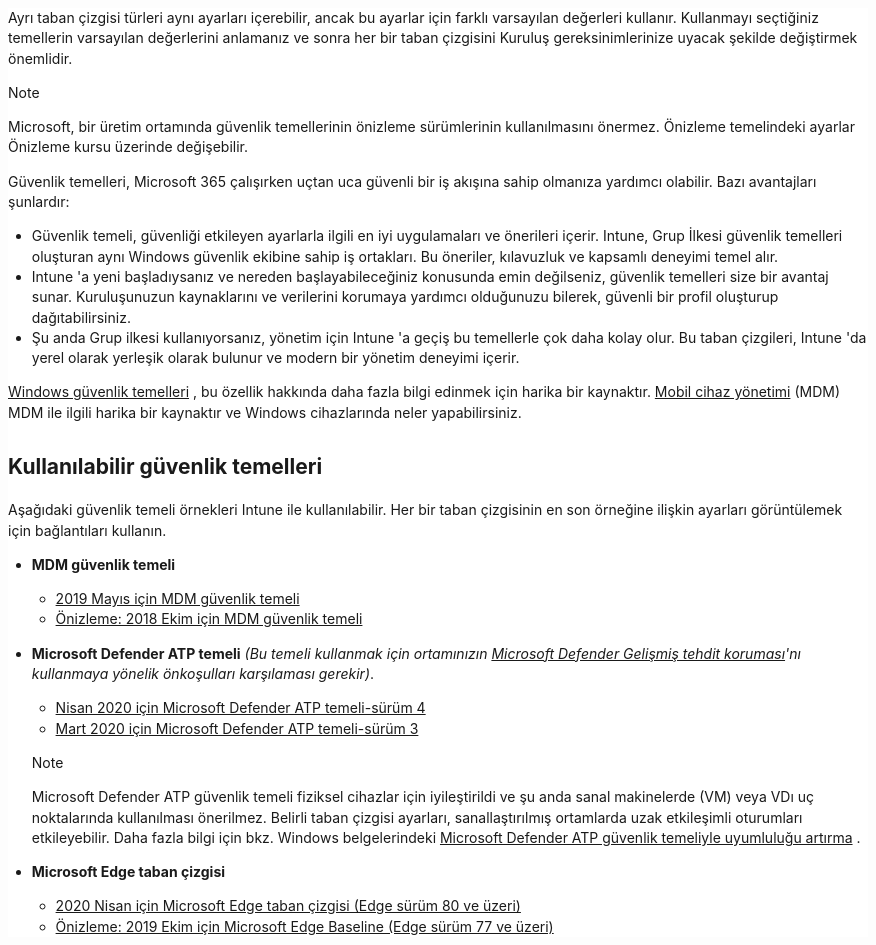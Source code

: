 Ayrı taban çizgisi türleri aynı ayarları içerebilir, ancak bu ayarlar için farklı varsayılan değerleri kullanır. Kullanmayı seçtiğiniz temellerin varsayılan değerlerini anlamanız ve sonra her bir taban çizgisini Kuruluş gereksinimlerinize uyacak şekilde değiştirmek önemlidir.

> [!NOTE]
> Microsoft, bir üretim ortamında güvenlik temellerinin önizleme sürümlerinin kullanılmasını önermez. Önizleme temelindeki ayarlar Önizleme kursu üzerinde değişebilir.

Güvenlik temelleri, Microsoft 365 çalışırken uçtan uca güvenli bir iş akışına sahip olmanıza yardımcı olabilir. Bazı avantajları şunlardır:

- Güvenlik temeli, güvenliği etkileyen ayarlarla ilgili en iyi uygulamaları ve önerileri içerir. Intune, Grup İlkesi güvenlik temelleri oluşturan aynı Windows güvenlik ekibine sahip iş ortakları. Bu öneriler, kılavuzluk ve kapsamlı deneyimi temel alır.
- Intune 'a yeni başladıysanız ve nereden başlayabileceğiniz konusunda emin değilseniz, güvenlik temelleri size bir avantaj sunar. Kuruluşunuzun kaynaklarını ve verilerini korumaya yardımcı olduğunuzu bilerek, güvenli bir profil oluşturup dağıtabilirsiniz.
- Şu anda Grup ilkesi kullanıyorsanız, yönetim için Intune 'a geçiş bu temellerle çok daha kolay olur. Bu taban çizgileri, Intune 'da yerel olarak yerleşik olarak bulunur ve modern bir yönetim deneyimi içerir.

[Windows güvenlik temelleri](https://docs.microsoft.com/windows/security/threat-protection/windows-security-baselines) , bu özellik hakkında daha fazla bilgi edinmek için harika bir kaynaktır. [Mobil cihaz yönetimi](https://docs.microsoft.com/windows/client-management/mdm/) (MDM) MDM ile ilgili harika bir kaynaktır ve Windows cihazlarında neler yapabilirsiniz.

## <a name="available-security-baselines"></a>Kullanılabilir güvenlik temelleri

Aşağıdaki güvenlik temeli örnekleri Intune ile kullanılabilir. Her bir taban çizgisinin en son örneğine ilişkin ayarları görüntülemek için bağlantıları kullanın.

- **MDM güvenlik temeli**
  - [2019 Mayıs için MDM güvenlik temeli](security-baseline-settings-mdm-all.md?pivots=mdm-may-2019)
  - [Önizleme: 2018 Ekim için MDM güvenlik temeli](security-baseline-settings-mdm-all.md?pivots=mdm-preview)

- **Microsoft Defender ATP temeli** 
   *(Bu temeli kullanmak için ortamınızın [Microsoft Defender Gelişmiş tehdit koruması](advanced-threat-protection.md#prerequisites)'nı kullanmaya yönelik önkoşulları karşılaması gerekir)*.
  - [Nisan 2020 için Microsoft Defender ATP temeli-sürüm 4](security-baseline-settings-defender-atp.md?pivots=atp-april-2020)
  - [Mart 2020 için Microsoft Defender ATP temeli-sürüm 3](security-baseline-settings-defender-atp.md?pivots=atp-march-2020)

  > [!NOTE]
  > Microsoft Defender ATP güvenlik temeli fiziksel cihazlar için iyileştirildi ve şu anda sanal makinelerde (VM) veya VDı uç noktalarında kullanılması önerilmez. Belirli taban çizgisi ayarları, sanallaştırılmış ortamlarda uzak etkileşimli oturumları etkileyebilir.  Daha fazla bilgi için bkz. Windows belgelerindeki [Microsoft Defender ATP güvenlik temeliyle uyumluluğu artırma](https://docs.microsoft.com/windows/security/threat-protection/microsoft-defender-atp/configure-machines-security-baseline) .

- **Microsoft Edge taban çizgisi**
  - [2020 Nisan için Microsoft Edge taban çizgisi (Edge sürüm 80 ve üzeri)](security-baseline-settings-edge.md?pivots-edge-april-2020)
  - [Önizleme: 2019 Ekim için Microsoft Edge Baseline (Edge sürüm 77 ve üzeri)](security-baseline-settings-edge.md?pivots=edge-october-2019)
